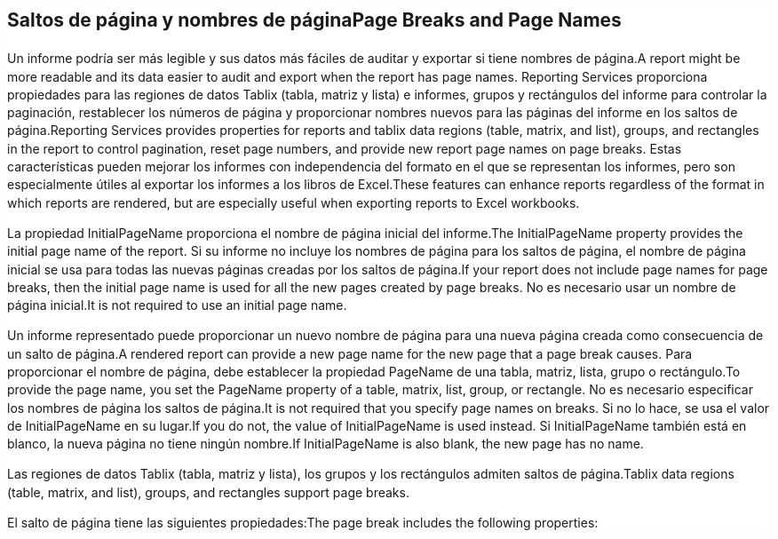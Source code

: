 ## <a name="page-breaks-and-page-names"></a><span data-ttu-id="cd61d-161">Saltos de página y nombres de página</span><span class="sxs-lookup"><span data-stu-id="cd61d-161">Page Breaks and Page Names</span></span>  
 <span data-ttu-id="cd61d-162">Un informe podría ser más legible y sus datos más fáciles de auditar y exportar si tiene nombres de página.</span><span class="sxs-lookup"><span data-stu-id="cd61d-162">A report might be more readable and its data easier to audit and export when the report has page names.</span></span> <span data-ttu-id="cd61d-163">Reporting Services proporciona propiedades para las regiones de datos Tablix (tabla, matriz y lista) e informes, grupos y rectángulos del informe para controlar la paginación, restablecer los números de página y proporcionar nombres nuevos para las páginas del informe en los saltos de página.</span><span class="sxs-lookup"><span data-stu-id="cd61d-163">Reporting Services provides properties for reports and tablix data regions (table, matrix, and list), groups, and rectangles in the report to control pagination, reset page numbers, and provide new report page names on page breaks.</span></span> <span data-ttu-id="cd61d-164">Estas características pueden mejorar los informes con independencia del formato en el que se representan los informes, pero son especialmente útiles al exportar los informes a los libros de Excel.</span><span class="sxs-lookup"><span data-stu-id="cd61d-164">These features can enhance reports regardless of the format in which reports are rendered, but are especially useful when exporting reports to Excel workbooks.</span></span>  
  
 <span data-ttu-id="cd61d-165">La propiedad InitialPageName proporciona el nombre de página inicial del informe.</span><span class="sxs-lookup"><span data-stu-id="cd61d-165">The InitialPageName property provides the initial page name of the report.</span></span> <span data-ttu-id="cd61d-166">Si su informe no incluye los nombres de página para los saltos de página, el nombre de página inicial se usa para todas las nuevas páginas creadas por los saltos de página.</span><span class="sxs-lookup"><span data-stu-id="cd61d-166">If your report does not include page names for page breaks, then the initial page name is used for all the new pages created by page breaks.</span></span> <span data-ttu-id="cd61d-167">No es necesario usar un nombre de página inicial.</span><span class="sxs-lookup"><span data-stu-id="cd61d-167">It is not required to use an initial page name.</span></span>  
  
 <span data-ttu-id="cd61d-168">Un informe representado puede proporcionar un nuevo nombre de página para una nueva página creada como consecuencia de un salto de página.</span><span class="sxs-lookup"><span data-stu-id="cd61d-168">A rendered report can provide a new page name for the new page that a page break causes.</span></span> <span data-ttu-id="cd61d-169">Para proporcionar el nombre de página, debe establecer la propiedad PageName de una tabla, matriz, lista, grupo o rectángulo.</span><span class="sxs-lookup"><span data-stu-id="cd61d-169">To provide the page name, you set the PageName property of a table, matrix, list, group, or rectangle.</span></span> <span data-ttu-id="cd61d-170">No es necesario especificar los nombres de página los saltos de página.</span><span class="sxs-lookup"><span data-stu-id="cd61d-170">It is not required that you specify page names on breaks.</span></span> <span data-ttu-id="cd61d-171">Si no lo hace, se usa el valor de InitialPageName en su lugar.</span><span class="sxs-lookup"><span data-stu-id="cd61d-171">If you do not, the value of InitialPageName is used instead.</span></span> <span data-ttu-id="cd61d-172">Si InitialPageName también está en blanco, la nueva página no tiene ningún nombre.</span><span class="sxs-lookup"><span data-stu-id="cd61d-172">If InitialPageName is also blank, the new page has no name.</span></span>  
  
 <span data-ttu-id="cd61d-173">Las regiones de datos Tablix (tabla, matriz y lista), los grupos y los rectángulos admiten saltos de página.</span><span class="sxs-lookup"><span data-stu-id="cd61d-173">Tablix data regions (table, matrix, and list), groups, and rectangles support page breaks.</span></span>  
  
 <span data-ttu-id="cd61d-174">El salto de página tiene las siguientes propiedades:</span><span class="sxs-lookup"><span data-stu-id="cd61d-174">The page break includes the following properties:</span></span>  
  